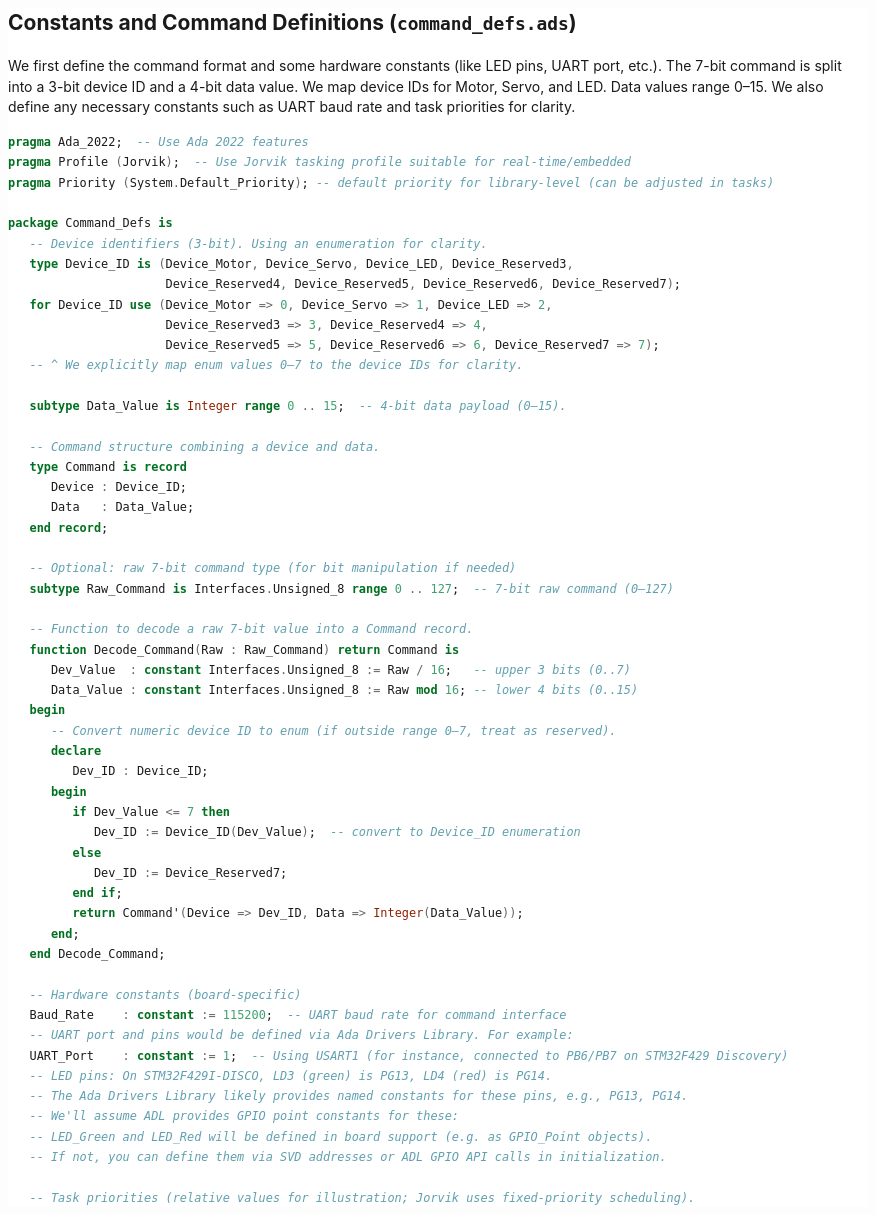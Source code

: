 ## Constants and Command Definitions (`command_defs.ads`) 
We first define the command format and some hardware constants (like LED pins, UART port, etc.). The 7-bit command is split into a 3-bit device ID and a 4-bit data value. We map device IDs for Motor, Servo, and LED. Data values range 0–15. We also define any necessary constants such as UART baud rate and task priorities for clarity. 

```ada
pragma Ada_2022;  -- Use Ada 2022 features
pragma Profile (Jorvik);  -- Use Jorvik tasking profile suitable for real-time/embedded
pragma Priority (System.Default_Priority); -- default priority for library-level (can be adjusted in tasks)

package Command_Defs is
   -- Device identifiers (3-bit). Using an enumeration for clarity.
   type Device_ID is (Device_Motor, Device_Servo, Device_LED, Device_Reserved3,
                      Device_Reserved4, Device_Reserved5, Device_Reserved6, Device_Reserved7);
   for Device_ID use (Device_Motor => 0, Device_Servo => 1, Device_LED => 2,
                      Device_Reserved3 => 3, Device_Reserved4 => 4,
                      Device_Reserved5 => 5, Device_Reserved6 => 6, Device_Reserved7 => 7);
   -- ^ We explicitly map enum values 0–7 to the device IDs for clarity.

   subtype Data_Value is Integer range 0 .. 15;  -- 4-bit data payload (0–15).

   -- Command structure combining a device and data.
   type Command is record
      Device : Device_ID;
      Data   : Data_Value;
   end record;

   -- Optional: raw 7-bit command type (for bit manipulation if needed)
   subtype Raw_Command is Interfaces.Unsigned_8 range 0 .. 127;  -- 7-bit raw command (0–127)

   -- Function to decode a raw 7-bit value into a Command record.
   function Decode_Command(Raw : Raw_Command) return Command is
      Dev_Value  : constant Interfaces.Unsigned_8 := Raw / 16;   -- upper 3 bits (0..7)
      Data_Value : constant Interfaces.Unsigned_8 := Raw mod 16; -- lower 4 bits (0..15)
   begin
      -- Convert numeric device ID to enum (if outside range 0–7, treat as reserved).
      declare
         Dev_ID : Device_ID;
      begin
         if Dev_Value <= 7 then
            Dev_ID := Device_ID(Dev_Value);  -- convert to Device_ID enumeration
         else
            Dev_ID := Device_Reserved7;
         end if;
         return Command'(Device => Dev_ID, Data => Integer(Data_Value));
      end;
   end Decode_Command;

   -- Hardware constants (board-specific)
   Baud_Rate    : constant := 115200;  -- UART baud rate for command interface
   -- UART port and pins would be defined via Ada Drivers Library. For example:
   UART_Port    : constant := 1;  -- Using USART1 (for instance, connected to PB6/PB7 on STM32F429 Discovery)
   -- LED pins: On STM32F429I-DISCO, LD3 (green) is PG13, LD4 (red) is PG14.
   -- The Ada Drivers Library likely provides named constants for these pins, e.g., PG13, PG14.
   -- We'll assume ADL provides GPIO point constants for these:
   -- LED_Green and LED_Red will be defined in board support (e.g. as GPIO_Point objects).
   -- If not, you can define them via SVD addresses or ADL GPIO API calls in initialization.

   -- Task priorities (relative values for illustration; Jorvik uses fixed-priority scheduling).
```